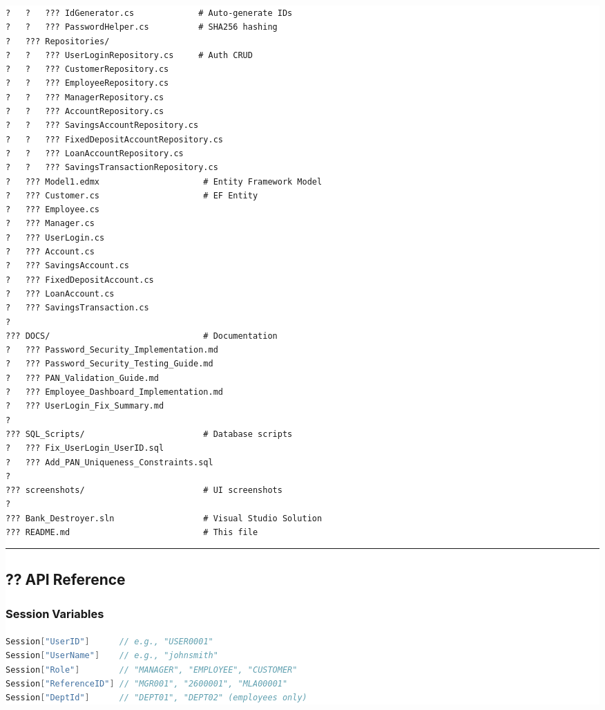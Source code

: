 ```
?   ?   ??? IdGenerator.cs             # Auto-generate IDs
?   ?   ??? PasswordHelper.cs          # SHA256 hashing
?   ??? Repositories/
?   ?   ??? UserLoginRepository.cs     # Auth CRUD
?   ?   ??? CustomerRepository.cs
?   ?   ??? EmployeeRepository.cs
?   ?   ??? ManagerRepository.cs
?   ?   ??? AccountRepository.cs
?   ?   ??? SavingsAccountRepository.cs
?   ?   ??? FixedDepositAccountRepository.cs
?   ?   ??? LoanAccountRepository.cs
?   ?   ??? SavingsTransactionRepository.cs
?   ??? Model1.edmx                     # Entity Framework Model
?   ??? Customer.cs                     # EF Entity
?   ??? Employee.cs
?   ??? Manager.cs
?   ??? UserLogin.cs
?   ??? Account.cs
?   ??? SavingsAccount.cs
?   ??? FixedDepositAccount.cs
?   ??? LoanAccount.cs
?   ??? SavingsTransaction.cs
?
??? DOCS/                               # Documentation
?   ??? Password_Security_Implementation.md
?   ??? Password_Security_Testing_Guide.md
?   ??? PAN_Validation_Guide.md
?   ??? Employee_Dashboard_Implementation.md
?   ??? UserLogin_Fix_Summary.md
?
??? SQL_Scripts/                        # Database scripts
?   ??? Fix_UserLogin_UserID.sql
?   ??? Add_PAN_Uniqueness_Constraints.sql
?
??? screenshots/                        # UI screenshots
?
??? Bank_Destroyer.sln                  # Visual Studio Solution
??? README.md                           # This file
```

---

## ?? API Reference

### Session Variables

```csharp
Session["UserID"]      // e.g., "USER0001"
Session["UserName"]    // e.g., "johnsmith"
Session["Role"]        // "MANAGER", "EMPLOYEE", "CUSTOMER"
Session["ReferenceID"] // "MGR001", "2600001", "MLA00001"
Session["DeptId"]      // "DEPT01", "DEPT02" (employees only)
```
